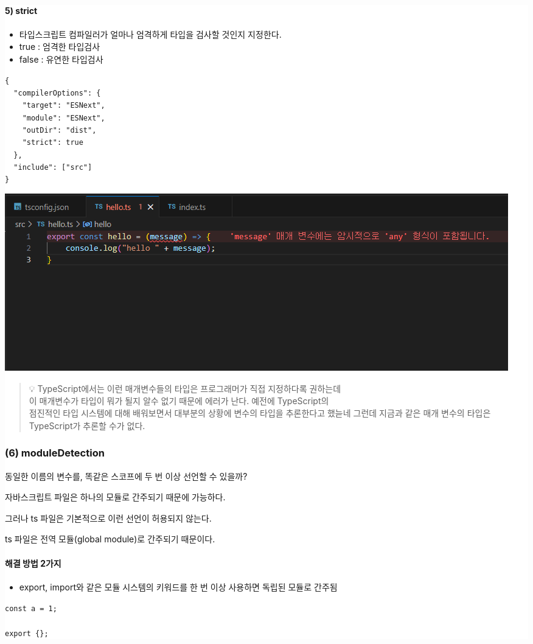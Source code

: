 #### 5) strict 
- 타입스크립트 컴파일러가 얼마나 엄격하게 타입을 검사할 것인지 지정한다.
- true : 엄격한 타입검사
- false : 유연한 타입검사
```
{ 
  "compilerOptions": {
    "target": "ESNext",
    "module": "ESNext",
    "outDir": "dist",
    "strict": true
  },
  "include": ["src"]
}
```

![](https://github.com/dididiri1/TIL/blob/main/Typescript/images/02_07.png?raw=true)

> 💡 TypeScript에서는 이런 매개변수들의 타입은 프로그래머가 직접 지정하다록 권하는데  
> 이 매개변수가 타입이 뭐가 될지 알수 없기 때문에 에러가 난다. 예전에 TypeScript의  
> 점진적인 타입 시스템에 대해 배워보면서 대부분의 상황에 변수의 타입을 추론한다고 했늗네
> 그런데 지금과 같은 매개 변수의 타입은 TypeScript가 추론할 수가 없다.

### (6) moduleDetection

동일한 이름의 변수를, 똑같은 스코프에 두 번 이상 선언할 수 있을까?

자바스크립트 파일은 하나의 모듈로 간주되기 때문에 가능하다.


그러나 ts 파일은 기본적으로 이런 선언이 허용되지 않는다.

ts 파일은 전역 모듈(global module)로 간주되기 때문이다.

#### 해결 방법 2가지
- export, import와 같은 모듈 시스템의 키워드를 한 번 이상 사용하면 독립된 모듈로 간주됨
```
const a = 1;

export {};

```
